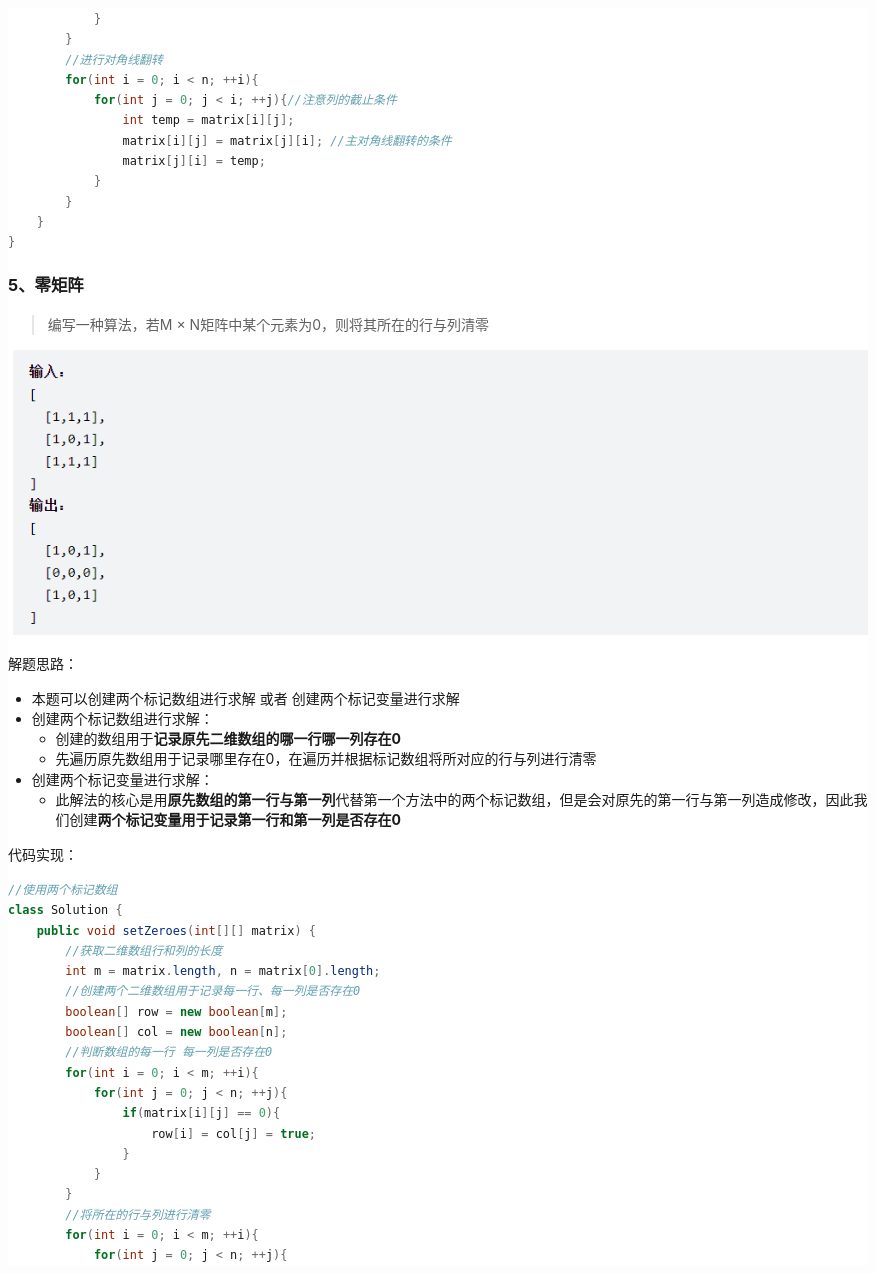 ```java
            }
        }
        //进行对角线翻转
        for(int i = 0; i < n; ++i){
            for(int j = 0; j < i; ++j){//注意列的截止条件
                int temp = matrix[i][j];
                matrix[i][j] = matrix[j][i]; //主对角线翻转的条件
                matrix[j][i] = temp;
            }
        }
    }
}
```

### 5、零矩阵

> 编写一种算法，若M × N矩阵中某个元素为0，则将其所在的行与列清零

![零矩阵](/assets/blog_res/2022-09-24-Array.assets/image-20220924133756708.png)

解题思路：

- 本题可以创建两个标记数组进行求解 或者 创建两个标记变量进行求解
- 创建两个标记数组进行求解：
  - 创建的数组用于**记录原先二维数组的哪一行哪一列存在0**
  - 先遍历原先数组用于记录哪里存在0，在遍历并根据标记数组将所对应的行与列进行清零
- 创建两个标记变量进行求解：
  - 此解法的核心是用**原先数组的第一行与第一列**代替第一个方法中的两个标记数组，但是会对原先的第一行与第一列造成修改，因此我们创建**两个标记变量用于记录第一行和第一列是否存在0**

代码实现：

```java
//使用两个标记数组
class Solution {
    public void setZeroes(int[][] matrix) {
        //获取二维数组行和列的长度
        int m = matrix.length, n = matrix[0].length;
        //创建两个二维数组用于记录每一行、每一列是否存在0
        boolean[] row = new boolean[m];
        boolean[] col = new boolean[n];
        //判断数组的每一行 每一列是否存在0
        for(int i = 0; i < m; ++i){
            for(int j = 0; j < n; ++j){
                if(matrix[i][j] == 0){
                    row[i] = col[j] = true;
                }
            }
        }
        //将所在的行与列进行清零
        for(int i = 0; i < m; ++i){
            for(int j = 0; j < n; ++j){
```